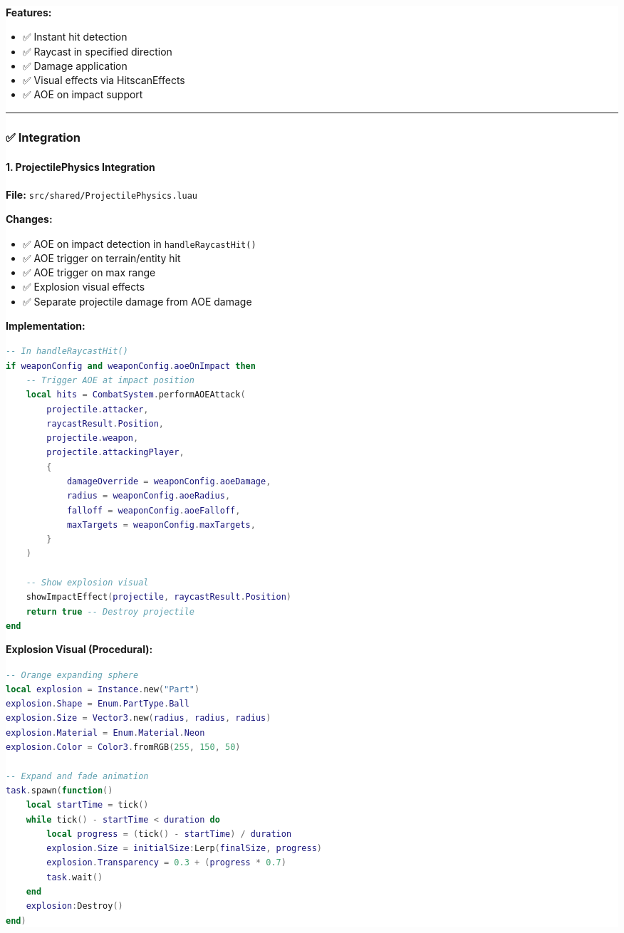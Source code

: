 **Features:**
- ✅ Instant hit detection
- ✅ Raycast in specified direction
- ✅ Damage application
- ✅ Visual effects via HitscanEffects
- ✅ AOE on impact support

---

### ✅ Integration

#### 1. ProjectilePhysics Integration
**File:** `src/shared/ProjectilePhysics.luau`

**Changes:**
- ✅ AOE on impact detection in `handleRaycastHit()`
- ✅ AOE trigger on terrain/entity hit
- ✅ AOE trigger on max range
- ✅ Explosion visual effects
- ✅ Separate projectile damage from AOE damage

**Implementation:**
```lua
-- In handleRaycastHit()
if weaponConfig and weaponConfig.aoeOnImpact then
    -- Trigger AOE at impact position
    local hits = CombatSystem.performAOEAttack(
        projectile.attacker,
        raycastResult.Position,
        projectile.weapon,
        projectile.attackingPlayer,
        {
            damageOverride = weaponConfig.aoeDamage,
            radius = weaponConfig.aoeRadius,
            falloff = weaponConfig.aoeFalloff,
            maxTargets = weaponConfig.maxTargets,
        }
    )

    -- Show explosion visual
    showImpactEffect(projectile, raycastResult.Position)
    return true -- Destroy projectile
end
```

**Explosion Visual (Procedural):**
```lua
-- Orange expanding sphere
local explosion = Instance.new("Part")
explosion.Shape = Enum.PartType.Ball
explosion.Size = Vector3.new(radius, radius, radius)
explosion.Material = Enum.Material.Neon
explosion.Color = Color3.fromRGB(255, 150, 50)

-- Expand and fade animation
task.spawn(function()
    local startTime = tick()
    while tick() - startTime < duration do
        local progress = (tick() - startTime) / duration
        explosion.Size = initialSize:Lerp(finalSize, progress)
        explosion.Transparency = 0.3 + (progress * 0.7)
        task.wait()
    end
    explosion:Destroy()
end)
```